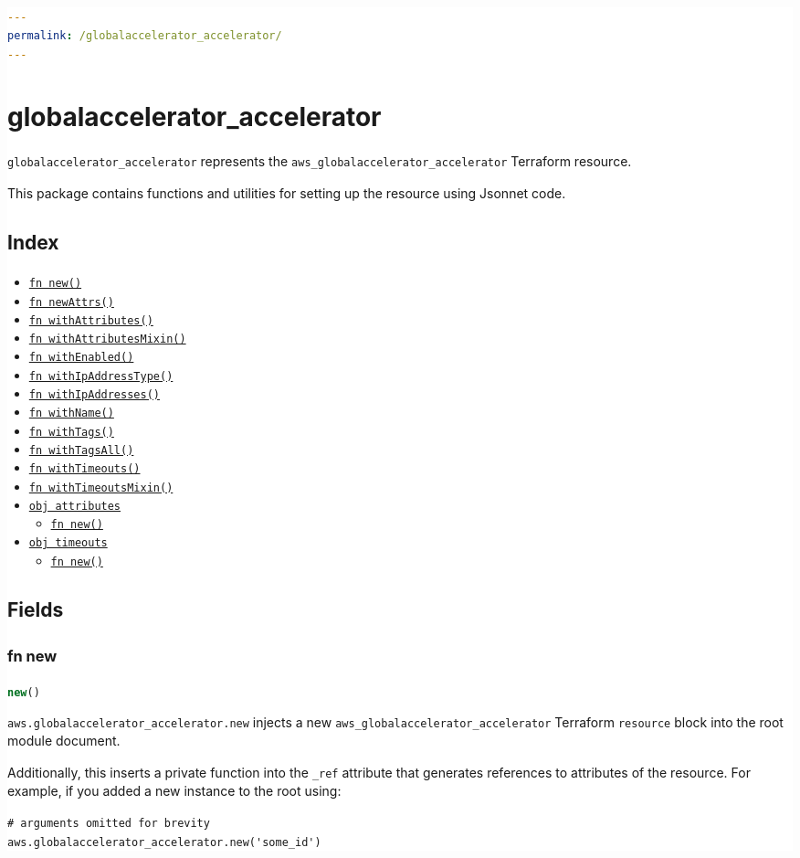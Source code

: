 ```yaml
---
permalink: /globalaccelerator_accelerator/
---
```


# globalaccelerator_accelerator

`globalaccelerator_accelerator` represents the `aws_globalaccelerator_accelerator` Terraform resource.



This package contains functions and utilities for setting up the resource using Jsonnet code.


## Index

* [`fn new()`](#fn-new)
* [`fn newAttrs()`](#fn-newattrs)
* [`fn withAttributes()`](#fn-withattributes)
* [`fn withAttributesMixin()`](#fn-withattributesmixin)
* [`fn withEnabled()`](#fn-withenabled)
* [`fn withIpAddressType()`](#fn-withipaddresstype)
* [`fn withIpAddresses()`](#fn-withipaddresses)
* [`fn withName()`](#fn-withname)
* [`fn withTags()`](#fn-withtags)
* [`fn withTagsAll()`](#fn-withtagsall)
* [`fn withTimeouts()`](#fn-withtimeouts)
* [`fn withTimeoutsMixin()`](#fn-withtimeoutsmixin)
* [`obj attributes`](#obj-attributes)
  * [`fn new()`](#fn-attributesnew)
* [`obj timeouts`](#obj-timeouts)
  * [`fn new()`](#fn-timeoutsnew)

## Fields

### fn new

```ts
new()
```


`aws.globalaccelerator_accelerator.new` injects a new `aws_globalaccelerator_accelerator` Terraform `resource`
block into the root module document.

Additionally, this inserts a private function into the `_ref` attribute that generates references to attributes of the
resource. For example, if you added a new instance to the root using:

    # arguments omitted for brevity
    aws.globalaccelerator_accelerator.new('some_id')
